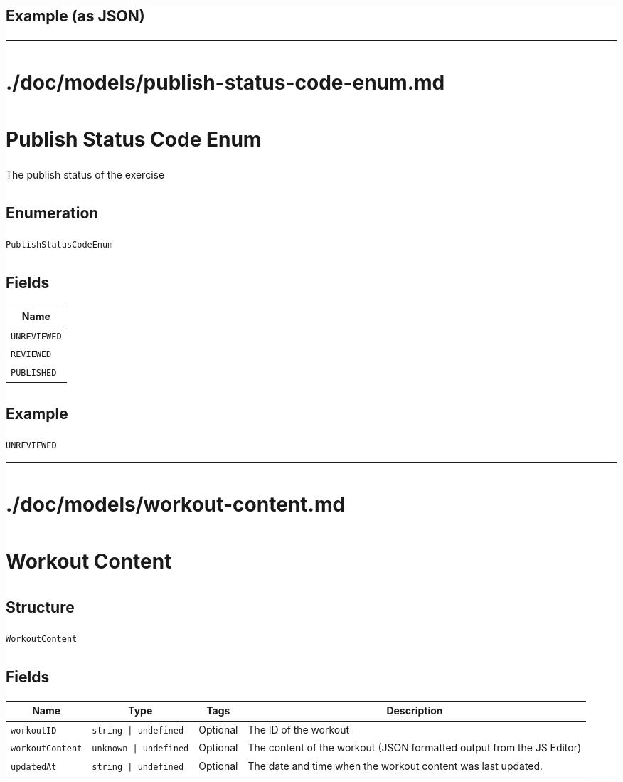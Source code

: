 ## Example (as JSON)



-----------------------------------

# ./doc/models/publish-status-code-enum.md


# Publish Status Code Enum

The publish status of the exercise

## Enumeration

`PublishStatusCodeEnum`

## Fields

| Name |
|  --- |
| `UNREVIEWED` |
| `REVIEWED` |
| `PUBLISHED` |

## Example

```
UNREVIEWED
```


-----------------------------------

# ./doc/models/workout-content.md


# Workout Content

## Structure

`WorkoutContent`

## Fields

| Name | Type | Tags | Description |
|  --- | --- | --- | --- |
| `workoutID` | `string \| undefined` | Optional | The ID of the workout |
| `workoutContent` | `unknown \| undefined` | Optional | The content of the workout (JSON formatted output from the JS Editor) |
| `updatedAt` | `string \| undefined` | Optional | The date and time when the workout content was last updated. |
